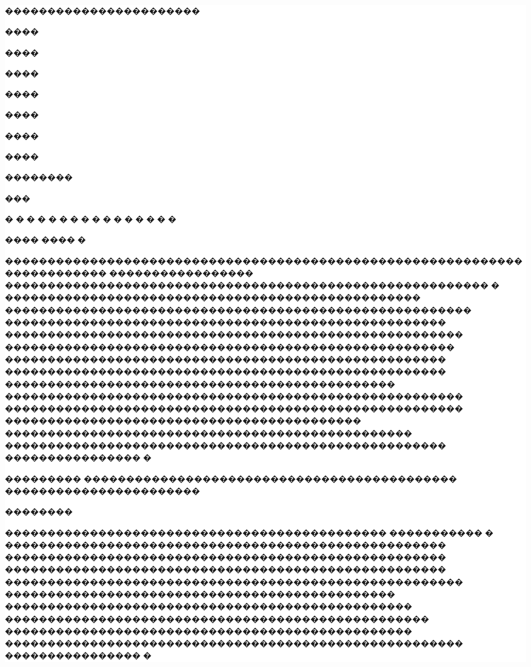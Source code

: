 �����������������������


����

����


����

����


����

����


����

��������

���

� � � � � � � � � � � � � � � �

���� ���� �

�������������������������������������������������������������������������
�����������������
���������������������������������������������������������
�
�������������������������������������������������
�������������������������������������������������������
����������������������������������������������������
������������������������������������������������������
�����������������������������������������������������
����������������������������������������������������
����������������������������������������������������
����������������������������������������������
������������������������������������������������������
������������������������������������������������������
������������������������������������������
������������������������������������������������
����������������������������������������������������
����������������
�

**���������**
**��������������������������������������������**
**�����������������������**

��������


**���������������������������������������������**
**�����������**
�
����������������������������������������������������
����������������������������������������������������
����������������������������������������������������
������������������������������������������������������
����������������������������������������������
������������������������������������������������
��������������������������������������������������
������������������������������������������������
������������������������������������������������������
����������������
�

